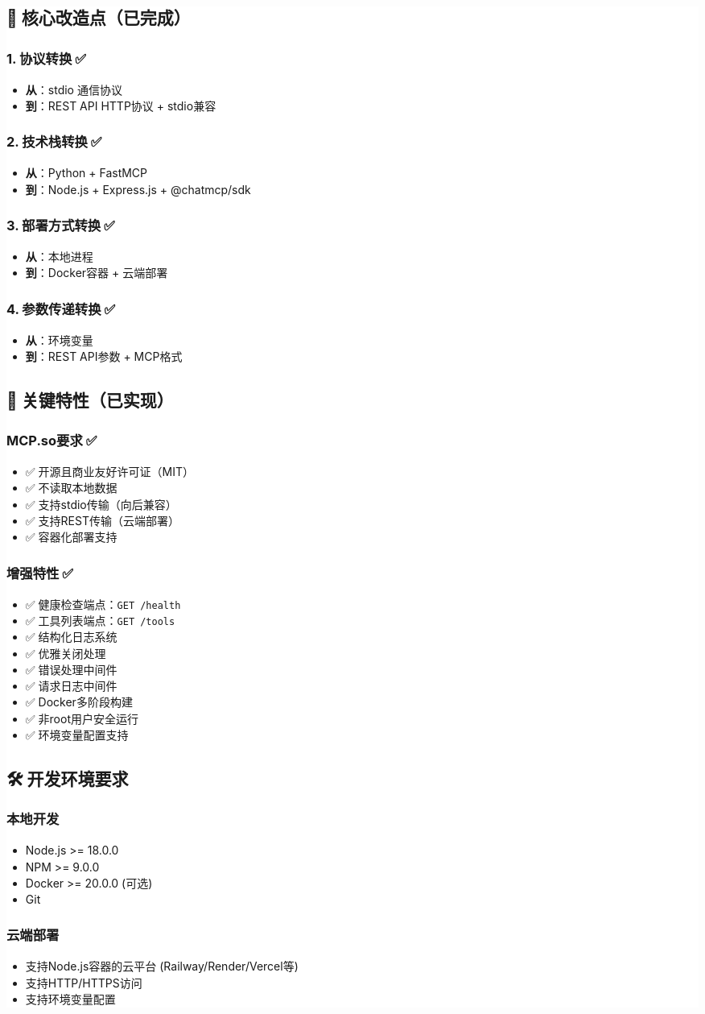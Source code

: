 ## 🔄 核心改造点（已完成）

### 1. 协议转换 ✅
- **从**：stdio 通信协议
- **到**：REST API HTTP协议 + stdio兼容

### 2. 技术栈转换 ✅
- **从**：Python + FastMCP
- **到**：Node.js + Express.js + @chatmcp/sdk

### 3. 部署方式转换 ✅
- **从**：本地进程
- **到**：Docker容器 + 云端部署

### 4. 参数传递转换 ✅
- **从**：环境变量
- **到**：REST API参数 + MCP格式

## 🚀 关键特性（已实现）

### MCP.so要求 ✅
- ✅ 开源且商业友好许可证（MIT）
- ✅ 不读取本地数据
- ✅ 支持stdio传输（向后兼容）
- ✅ 支持REST传输（云端部署）
- ✅ 容器化部署支持

### 增强特性 ✅
- ✅ 健康检查端点：`GET /health`
- ✅ 工具列表端点：`GET /tools`
- ✅ 结构化日志系统
- ✅ 优雅关闭处理
- ✅ 错误处理中间件
- ✅ 请求日志中间件
- ✅ Docker多阶段构建
- ✅ 非root用户安全运行
- ✅ 环境变量配置支持

## 🛠️ 开发环境要求

### 本地开发
- Node.js >= 18.0.0
- NPM >= 9.0.0
- Docker >= 20.0.0 (可选)
- Git

### 云端部署
- 支持Node.js容器的云平台 (Railway/Render/Vercel等)
- 支持HTTP/HTTPS访问
- 支持环境变量配置
